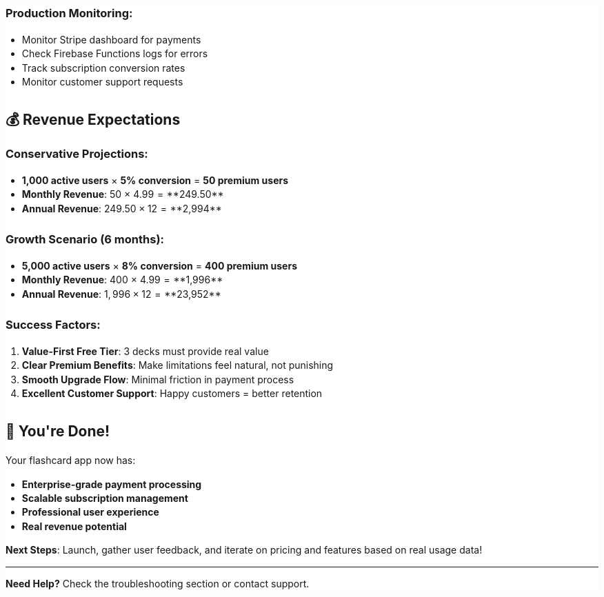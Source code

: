 ### Production Monitoring:
- Monitor Stripe dashboard for payments
- Check Firebase Functions logs for errors
- Track subscription conversion rates
- Monitor customer support requests

## 💰 Revenue Expectations

### Conservative Projections:
- **1,000 active users** × **5% conversion** = **50 premium users**
- **Monthly Revenue**: 50 × $4.99 = **$249.50**
- **Annual Revenue**: $249.50 × 12 = **$2,994**

### Growth Scenario (6 months):
- **5,000 active users** × **8% conversion** = **400 premium users**
- **Monthly Revenue**: 400 × $4.99 = **$1,996**
- **Annual Revenue**: $1,996 × 12 = **$23,952**

### Success Factors:
1. **Value-First Free Tier**: 3 decks must provide real value
2. **Clear Premium Benefits**: Make limitations feel natural, not punishing
3. **Smooth Upgrade Flow**: Minimal friction in payment process
4. **Excellent Customer Support**: Happy customers = better retention

## 🎉 You're Done!

Your flashcard app now has:
- **Enterprise-grade payment processing**
- **Scalable subscription management**
- **Professional user experience**
- **Real revenue potential**

**Next Steps**: Launch, gather user feedback, and iterate on pricing and features based on real usage data!

---

**Need Help?** Check the troubleshooting section or contact support.
